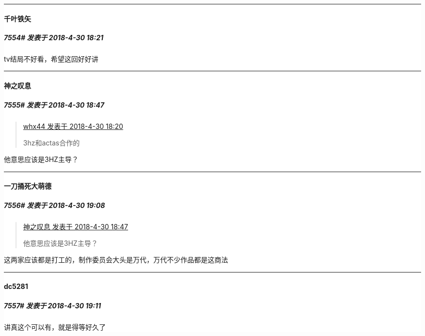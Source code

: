 





-----

####  千叶铁矢  
##### 7554#       发表于 2018-4-30 18:21




tv结局不好看，希望这回好好讲







-----

####  神之叹息  
##### 7555#       发表于 2018-4-30 18:47



<blockquote><a href="httphttps://bbs.saraba1st.com/2b/forum.php?mod=redirect&amp;goto=findpost&amp;pid=39429238&amp;ptid=1486439" target="_blank">whx44 发表于 2018-4-30 18:20</a>

3hz和actas合作的</blockquote>
他意思应该是3HZ主导？







-----

####  一刀捅死大萌德  
##### 7556#       发表于 2018-4-30 19:08



<blockquote><a href="httphttps://bbs.saraba1st.com/2b/forum.php?mod=redirect&amp;goto=findpost&amp;pid=39429371&amp;ptid=1486439" target="_blank">神之叹息 发表于 2018-4-30 18:47</a>

他意思应该是3HZ主导？</blockquote>
这两家应该都是打工的，制作委员会大头是万代，万代不少作品都是这商法







-----

####  dc5281  
##### 7557#       发表于 2018-4-30 19:11




讲真这个可以有，就是得等好久了
